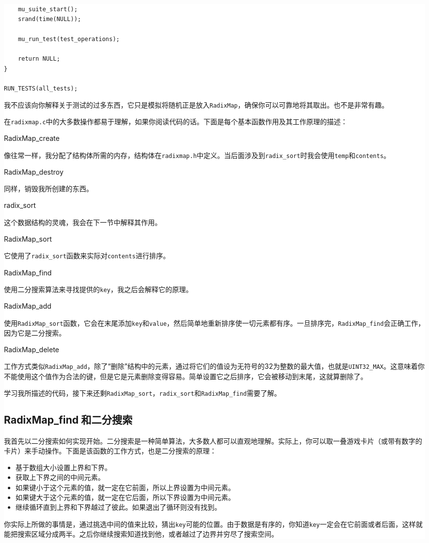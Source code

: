 ```
    mu_suite_start();
    srand(time(NULL));

    mu_run_test(test_operations);

    return NULL;
}

RUN_TESTS(all_tests);
```

我不应该向你解释关于测试的过多东西，它只是模拟将随机正是放入`RadixMap`，确保你可以可靠地将其取出。也不是非常有趣。

在`radixmap.c`中的大多数操作都易于理解，如果你阅读代码的话。下面是每个基本函数作用及其工作原理的描述：

RadixMap_create

像往常一样，我分配了结构体所需的内存，结构体在`radixmap.h`中定义。当后面涉及到`radix_sort`时我会使用`temp`和`contents`。

RadixMap_destroy

同样，销毁我所创建的东西。

radix_sort

这个数据结构的灵魂，我会在下一节中解释其作用。

RadixMap_sort

它使用了`radix_sort`函数来实际对`contents`进行排序。

RadixMap_find

使用二分搜索算法来寻找提供的`key`，我之后会解释它的原理。

RadixMap_add

使用`RadixMap_sort`函数，它会在末尾添加`key`和`value`，然后简单地重新排序使一切元素都有序。一旦排序完，`RadixMap_find`会正确工作，因为它是二分搜索。

RadixMap_delete

工作方式类似`RadixMap_add`，除了“删除”结构中的元素，通过将它们的值设为无符号的32为整数的最大值，也就是`UINT32_MAX`。这意味着你不能使用这个值作为合法的键，但是它是元素删除变得容易。简单设置它之后排序，它会被移动到末尾，这就算删除了。

学习我所描述的代码，接下来还剩`RadixMap_sort`，`radix_sort`和`RadixMap_find`需要了解。

## RadixMap_find 和二分搜索

我首先以二分搜索如何实现开始。二分搜索是一种简单算法，大多数人都可以直观地理解。实际上，你可以取一叠游戏卡片（或带有数字的卡片）来手动操作。下面是该函数的工作方式，也是二分搜索的原理：

+ 基于数组大小设置上界和下界。
+ 获取上下界之间的中间元素。
+ 如果键小于这个元素的值，就一定在它前面，所以上界设置为中间元素。
+ 如果键大于这个元素的值，就一定在它后面，所以下界设置为中间元素。
+ 继续循环直到上界和下界越过了彼此。如果退出了循环则没有找到。

你实际上所做的事情是，通过挑选中间的值来比较，猜出`key`可能的位置。由于数据是有序的，你知道`key`一定会在它前面或者后面，这样就能把搜索区域分成两半。之后你继续搜索知道找到他，或者越过了边界并穷尽了搜索空间。
